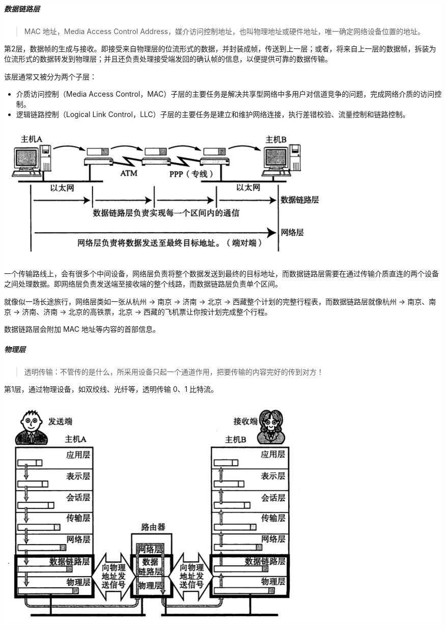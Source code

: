 ##### 数据链路层

> MAC 地址，Media Access Control Address，媒介访问控制地址，也叫物理地址或硬件地址，唯一确定网络设备位置的地址。

第2层，数据帧的生成与接收。即接受来自物理层的位流形式的数据，并封装成帧，传送到上一层；或者，将来自上一层的数据帧，拆装为位流形式的数据转发到物理层；并且还负责处理接受端发回的确认帧的信息，以便提供可靠的数据传输。

该层通常又被分为两个子层：

* 介质访问控制（Media Access Control，MAC）子层的主要任务是解决共享型网络中多用户对信道竞争的问题，完成网络介质的访问控制。
* 逻辑链路控制（Logical Link Control，LLC）子层的主要任务是建立和维护网络连接，执行差错校验、流量控制和链路控制。

![img](./images/9511.png)

一个传输路线上，会有很多个中间设备，网络层负责将整个数据发送到最终的目标地址，而数据链路层需要在通过传输介质直连的两个设备之间处理数据。即网络层负责发送端至接收端的整个线路，而数据链路层负责单个区间。

就像似一场长途旅行，网络层类如一张从杭州 -> 南京 -> 济南 -> 北京 -> 西藏整个计划的完整行程表，而数据链路层就像杭州 -> 南京、南京 -> 济南、济南 -> 北京的高铁票，北京 -> 西藏的飞机票让你按计划完成整个行程。

数据链路层会附加 MAC 地址等内容的首部信息。

##### 物理层

> 透明传输：不管传的是什么，所采用设备只起一个通道作用，把要传输的内容完好的传到对方！

第1层，通过物理设备，如双绞线、光纤等，透明传输 0、1 比特流。

![img](./images/9512.png)
